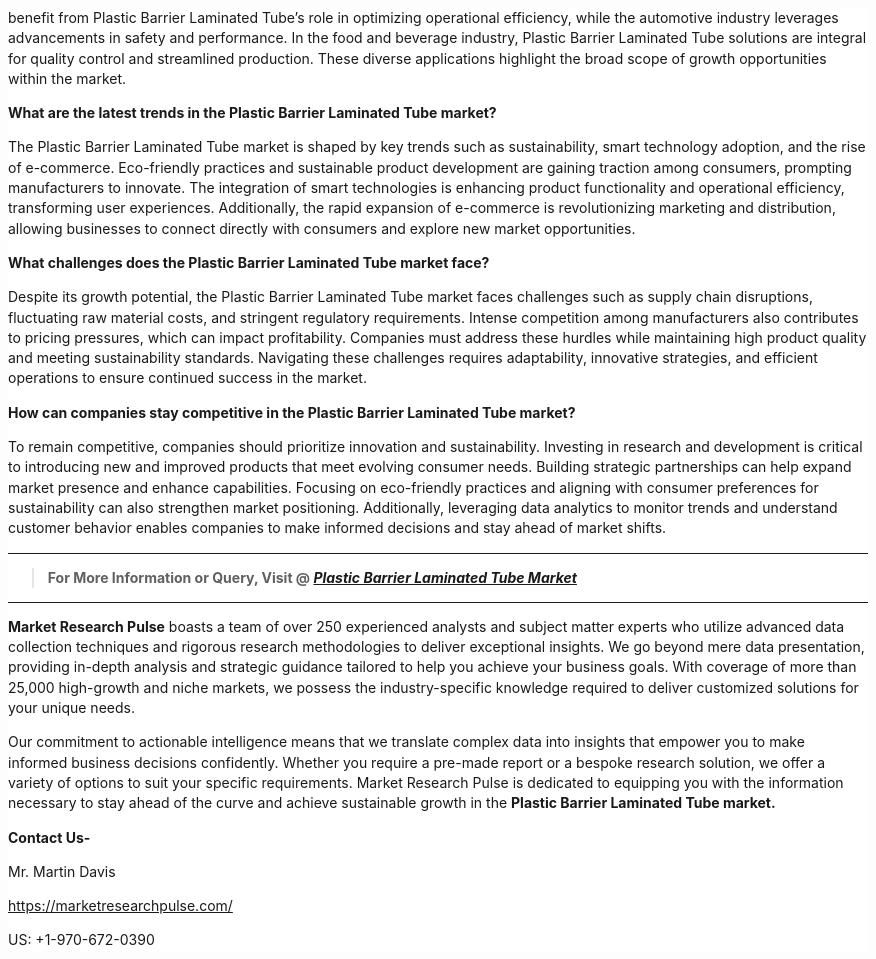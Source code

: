 benefit from Plastic Barrier Laminated Tube&rsquo;s role in optimizing operational efficiency, while the automotive industry leverages advancements in safety and performance. In the food and beverage industry, Plastic Barrier Laminated Tube solutions are integral for quality control and streamlined production. These diverse applications highlight the broad scope of growth opportunities within the market.</p><p><strong>What are the latest trends in the Plastic Barrier Laminated Tube market?</strong></p><p>The Plastic Barrier Laminated Tube market is shaped by key trends such as sustainability, smart technology adoption, and the rise of e-commerce. Eco-friendly practices and sustainable product development are gaining traction among consumers, prompting manufacturers to innovate. The integration of smart technologies is enhancing product functionality and operational efficiency, transforming user experiences. Additionally, the rapid expansion of e-commerce is revolutionizing marketing and distribution, allowing businesses to connect directly with consumers and explore new market opportunities.</p><p><strong>What challenges does the Plastic Barrier Laminated Tube market face?</strong></p><p>Despite its growth potential, the Plastic Barrier Laminated Tube market faces challenges such as supply chain disruptions, fluctuating raw material costs, and stringent regulatory requirements. Intense competition among manufacturers also contributes to pricing pressures, which can impact profitability. Companies must address these hurdles while maintaining high product quality and meeting sustainability standards. Navigating these challenges requires adaptability, innovative strategies, and efficient operations to ensure continued success in the market.</p><p><strong>How can companies stay competitive in the Plastic Barrier Laminated Tube market?</strong></p><p>To remain competitive, companies should prioritize innovation and sustainability. Investing in research and development is critical to introducing new and improved products that meet evolving consumer needs. Building strategic partnerships can help expand market presence and enhance capabilities. Focusing on eco-friendly practices and aligning with consumer preferences for sustainability can also strengthen market positioning. Additionally, leveraging data analytics to monitor trends and understand customer behavior enables companies to make informed decisions and stay ahead of market shifts.</p><hr /><blockquote><p><strong>For More Information or Query, Visit @&nbsp;<em><a href="https://marketresearchpulse.com/report/18317/plastic-barrier-laminated-tube-market?utm_source=Linkedin&utm_medium=019">Plastic Barrier Laminated Tube Market</a></em></strong></p></blockquote><hr /><p><strong>Market Research Pulse</strong> boasts a team of over 250 experienced analysts and subject matter experts who utilize advanced data collection techniques and rigorous research methodologies to deliver exceptional insights. We go beyond mere data presentation, providing in-depth analysis and strategic guidance tailored to help you achieve your business goals. With coverage of more than 25,000 high-growth and niche markets, we possess the industry-specific knowledge required to deliver customized solutions for your unique needs.</p><p>Our commitment to actionable intelligence means that we translate complex data into insights that empower you to make informed business decisions confidently. Whether you require a pre-made report or a bespoke research solution, we offer a variety of options to suit your specific requirements. Market Research Pulse is dedicated to equipping you with the information necessary to stay ahead of the curve and achieve sustainable growth in the <strong>Plastic Barrier Laminated Tube market.</strong></p><p><strong>Contact Us-</strong></p><p>Mr. Martin Davis</p><p>https://marketresearchpulse.com/</p><p>US: +1-970-672-0390</p>
